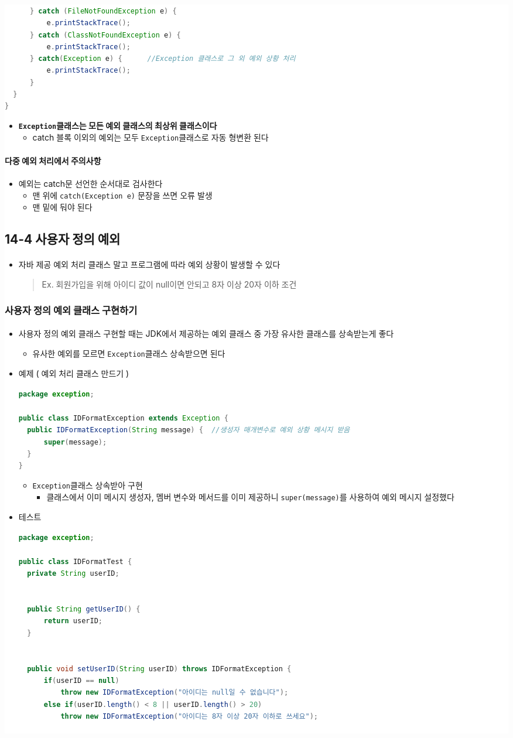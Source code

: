   ```java
  		} catch (FileNotFoundException e) {
  			e.printStackTrace();
  		} catch (ClassNotFoundException e) {
  			e.printStackTrace();
  		} catch(Exception e) {		//Exception 클래스로 그 외 예외 상황 처리
  			e.printStackTrace();
  		}
  	}
  }
  ```

  - **`Exception`클래스는 모든 예외 클래스의 최상위 클래스이다**
    - catch 블록 이외의 예외는 모두 `Exception`클래스로 자동 형변환 된다

#### 다중 예외 처리에서 주의사항

- 예외는 catch문 선언한 순서대로 검사한다
  - 맨 위에 `catch(Exception e)` 문장을 쓰면 오류 발생
  - 맨 밑에 둬야 된다



## 14-4 사용자 정의 예외

- 자바 제공 예외 처리 클래스 말고 프로그램에 따라 예외 상황이 발생할 수 있다

  > Ex. 회원가입을 위해 아이디 값이 null이면 안되고 8자 이상 20자 이하 조건

### 사용자 정의 예외 클래스 구현하기

- 사용자 정의 예외 클래스 구현할 때는 JDK에서 제공하는 예외 클래스 중 가장 유사한 클래스를 상속받는게 좋다

  - 유사한 예외를 모르면 `Exception`클래스 상속받으면 된다

- 예제 ( 예외 처리 클래스 만드기 )

  ```java
  package exception;
  
  public class IDFormatException extends Exception {
  	public IDFormatException(String message) {	//생성자 매개변수로 예외 상황 메시지 받음
  		super(message);
  	}
  }
  ```

  - `Exception`클래스 상속받아 구현
    - 클래스에서 이미 메시지 생성자, 멤버 변수와 메서드를 이미 제공하니 `super(message)`를 사용하여 예외 메시지 설정했다

- 테스트

  ```java
  package exception;
  
  public class IDFormatTest {
  	private String userID;
  	
  	
  	public String getUserID() {
  		return userID;
  	}
  
  
  	public void setUserID(String userID) throws IDFormatException {
  		if(userID == null)
  			throw new IDFormatException("아이디는 null일 수 없습니다");
  		else if(userID.length() < 8 || userID.length() > 20)
  			throw new IDFormatException("아이디는 8자 이상 20자 이하로 쓰세요");
  		
  ```